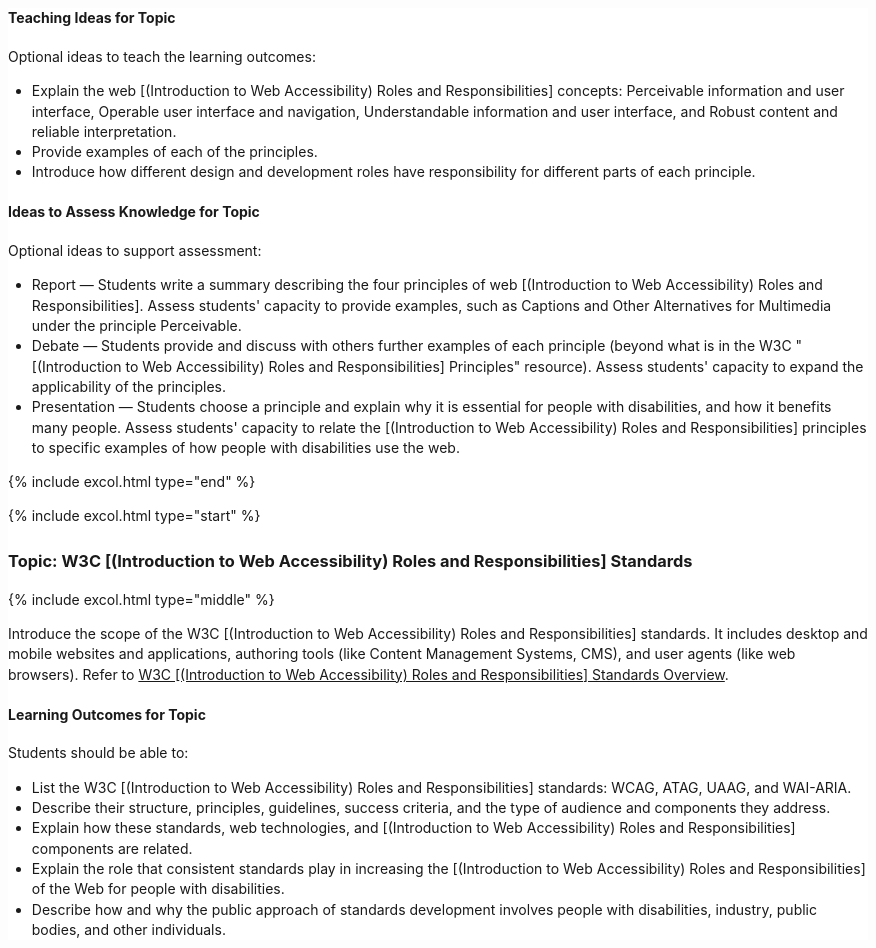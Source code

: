 #### Teaching Ideas for Topic

Optional ideas to teach the learning outcomes:

* Explain the web [(Introduction to Web Accessibility) Roles and Responsibilities] concepts: Perceivable information and user interface, Operable user interface and navigation, Understandable information and user interface, and Robust content and reliable interpretation.
* Provide examples of each of the principles.
* Introduce how different design and development roles have responsibility for different parts of each principle.

#### Ideas to Assess Knowledge for Topic

Optional ideas to support assessment:

* Report &mdash; Students write a summary describing the four principles of web [(Introduction to Web Accessibility) Roles and Responsibilities]. Assess students' capacity to provide examples, such as Captions and Other Alternatives for Multimedia under the principle Perceivable.
* Debate &mdash; Students provide and discuss with others further examples of each principle (beyond what is in the W3C "[(Introduction to Web Accessibility) Roles and Responsibilities] Principles" resource). Assess students' capacity to expand the applicability of the principles.
* Presentation &mdash; Students choose a principle and explain why it is essential for people with disabilities, and how it benefits many people. Assess students' capacity to relate the [(Introduction to Web Accessibility) Roles and Responsibilities] principles to specific examples of how people with disabilities use the web.

{% include excol.html type="end" %}

{% include excol.html type="start" %}

### Topic: W3C [(Introduction to Web Accessibility) Roles and Responsibilities] Standards

{% include excol.html type="middle" %}

Introduce the scope of the W3C [(Introduction to Web Accessibility) Roles and Responsibilities] standards. It includes desktop and mobile websites and applications, authoring tools (like Content Management Systems, CMS), and user agents (like web browsers). Refer to [W3C [(Introduction to Web Accessibility) Roles and Responsibilities] Standards Overview](/standards-guidelines/).

#### Learning Outcomes for Topic

Students should be able to:

* List the W3C [(Introduction to Web Accessibility) Roles and Responsibilities] standards: WCAG, ATAG, UAAG, and WAI-ARIA.
* Describe their structure, principles, guidelines, success criteria, and the type of audience and components they address.
* Explain how these standards, web technologies, and [(Introduction to Web Accessibility) Roles and Responsibilities] components are related.
* Explain the role that consistent standards play in increasing the [(Introduction to Web Accessibility) Roles and Responsibilities] of the Web for people with disabilities.
* Describe how and why the public approach of standards development involves people with disabilities, industry, public bodies, and other individuals. 
